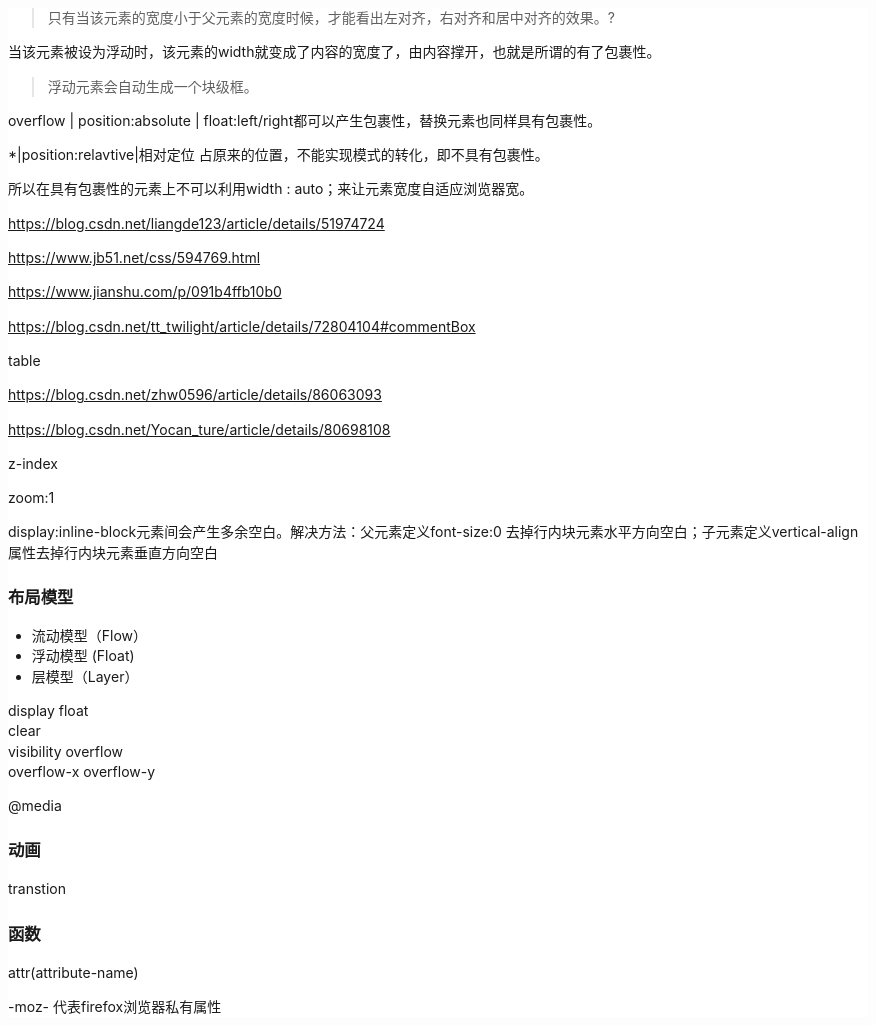> 只有当该元素的宽度小于父元素的宽度时候，才能看出左对齐，右对齐和居中对齐的效果。?

当该元素被设为浮动时，该元素的width就变成了内容的宽度了，由内容撑开，也就是所谓的有了包裹性。

> 浮动元素会自动生成一个块级框。

overflow |   position:absolute | float:left/right都可以产生包裹性，替换元素也同样具有包裹性。

*|position:relavtive|相对定位      占原来的位置，不能实现模式的转化，即不具有包裹性。

所以在具有包裹性的元素上不可以利用width : auto；来让元素宽度自适应浏览器宽。

https://blog.csdn.net/liangde123/article/details/51974724

https://www.jb51.net/css/594769.html

https://www.jianshu.com/p/091b4ffb10b0

https://blog.csdn.net/tt_twilight/article/details/72804104#commentBox

table 

https://blog.csdn.net/zhw0596/article/details/86063093

https://blog.csdn.net/Yocan_ture/article/details/80698108



z-index

zoom:1

display:inline-block元素间会产生多余空白。解决方法：父元素定义font-size:0 去掉行内块元素水平方向空白；子元素定义vertical-align 属性去掉行内块元素垂直方向空白

### 布局模型

- 流动模型（Flow）
- 浮动模型 (Float)
- 层模型（Layer）

display	
float	
clear	
visibility
overflow	
overflow-x
overflow-y

@media

### 动画

transtion

### 函数

attr(attribute-name)



-moz- 代表firefox浏览器私有属性
